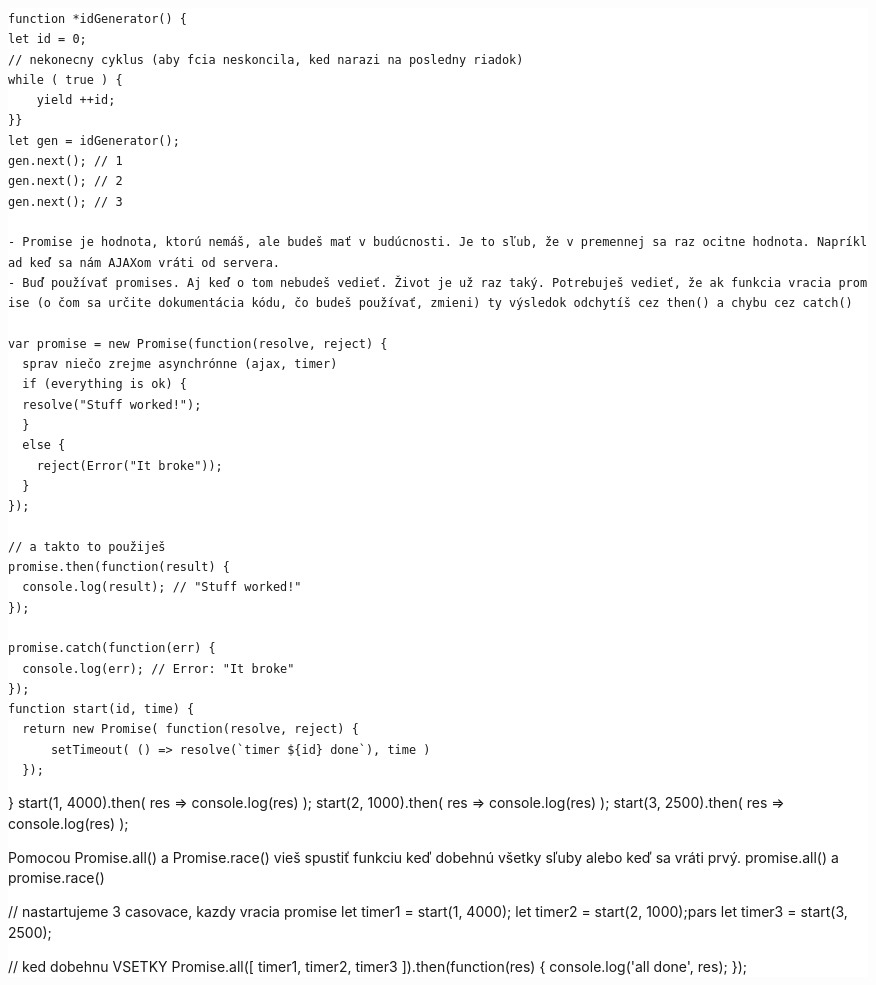 
    function *idGenerator() {
    let id = 0;
    // nekonecny cyklus (aby fcia neskoncila, ked narazi na posledny riadok)
    while ( true ) {
        yield ++id;
    }}
    let gen = idGenerator();
    gen.next(); // 1
    gen.next(); // 2
    gen.next(); // 3

    - Promise je hodnota, ktorú nemáš, ale budeš mať v budúcnosti. Je to sľub, že v premennej sa raz ocitne hodnota. Napríklad keď sa nám AJAXom vráti od servera. 
    - Buď používať promises. Aj keď o tom nebudeš vedieť. Život je už raz taký. Potrebuješ vedieť, že ak funkcia vracia promise (o čom sa určite dokumentácia kódu, čo budeš používať, zmieni) ty výsledok odchytíš cez then() a chybu cez catch() 
      
    var promise = new Promise(function(resolve, reject) { 
      sprav niečo zrejme asynchrónne (ajax, timer)
      if (everything is ok) {
      resolve("Stuff worked!");
      }
      else {
        reject(Error("It broke"));
      }
    });
      
    // a takto to použiješ 
    promise.then(function(result) {
      console.log(result); // "Stuff worked!"
    });
      
    promise.catch(function(err) {
      console.log(err); // Error: "It broke"
    });
    function start(id, time) {
      return new Promise( function(resolve, reject) {
          setTimeout( () => resolve(`timer ${id} done`), time )
      });
  }
  start(1, 4000).then( res => console.log(res) );
  start(2, 1000).then( res => console.log(res) );
  start(3, 2500).then( res => console.log(res) );

Pomocou Promise.all() a Promise.race() vieš spustiť funkciu keď dobehnú všetky sľuby alebo keď sa vráti prvý. 
promise.all() a promise.race() 

// nastartujeme 3 casovace, kazdy vracia promise
let timer1 = start(1, 4000);
let timer2 = start(2, 1000);pars
let timer3 = start(3, 2500);
  
// ked dobehnu VSETKY
Promise.all([ timer1, timer2, timer3 ]).then(function(res) {
    console.log('all done', res);
});
  